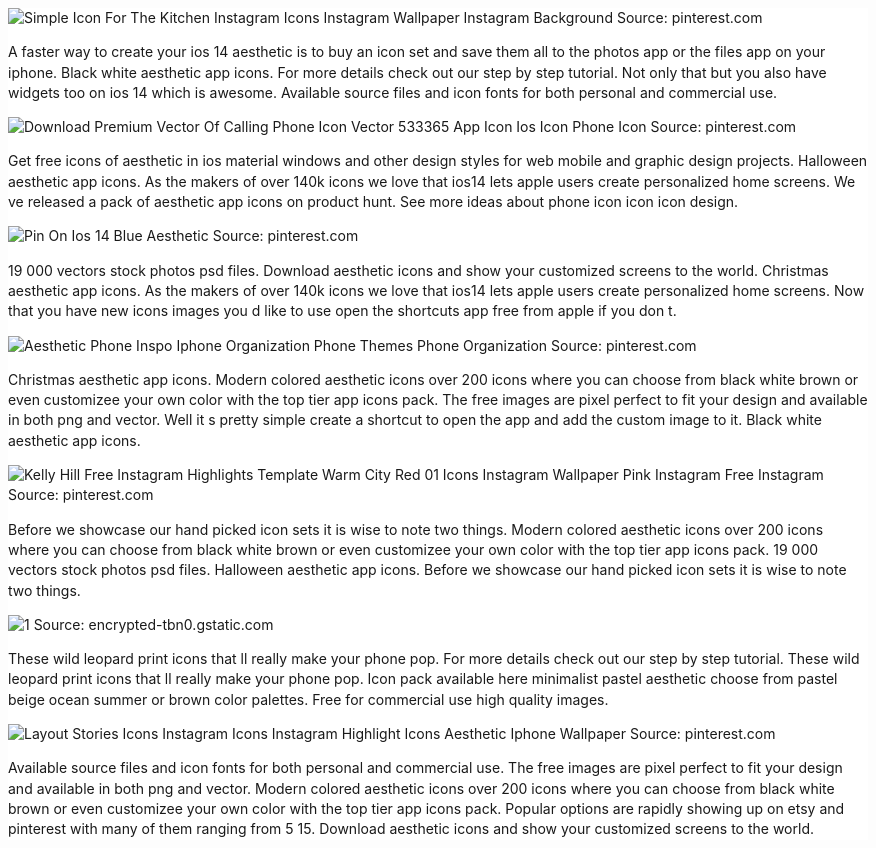 ![Simple Icon For The Kitchen Instagram Icons Instagram Wallpaper Instagram Background](https://i.pinimg.com/736x/ff/72/34/ff72340c75fb77a23e18ea01764dc8c1.jpg "Simple Icon For The Kitchen Instagram Icons Instagram Wallpaper Instagram Background")
Source: pinterest.com

A faster way to create your ios 14 aesthetic is to buy an icon set and save them all to the photos app or the files app on your iphone. Black white aesthetic app icons. For more details check out our step by step tutorial. Not only that but you also have widgets too on ios 14 which is awesome. Available source files and icon fonts for both personal and commercial use.

![Download Premium Vector Of Calling Phone Icon Vector 533365 App Icon Ios Icon Phone Icon](https://i.pinimg.com/originals/81/76/ff/8176ff883b2a176fda0837019474a6e4.jpg "Download Premium Vector Of Calling Phone Icon Vector 533365 App Icon Ios Icon Phone Icon")
Source: pinterest.com

Get free icons of aesthetic in ios material windows and other design styles for web mobile and graphic design projects. Halloween aesthetic app icons. As the makers of over 140k icons we love that ios14 lets apple users create personalized home screens. We ve released a pack of aesthetic app icons on product hunt. See more ideas about phone icon icon icon design.

![Pin On Ios 14 Blue Aesthetic](https://i.pinimg.com/736x/60/59/36/6059366c72e1930a8926a6d39ab6dfc3.jpg "Pin On Ios 14 Blue Aesthetic")
Source: pinterest.com

19 000 vectors stock photos psd files. Download aesthetic icons and show your customized screens to the world. Christmas aesthetic app icons. As the makers of over 140k icons we love that ios14 lets apple users create personalized home screens. Now that you have new icons images you d like to use open the shortcuts app free from apple if you don t.

![Aesthetic Phone Inspo Iphone Organization Phone Themes Phone Organization](https://i.pinimg.com/originals/35/1b/88/351b881779998c2465864b56516fcb13.jpg "Aesthetic Phone Inspo Iphone Organization Phone Themes Phone Organization")
Source: pinterest.com

Christmas aesthetic app icons. Modern colored aesthetic icons over 200 icons where you can choose from black white brown or even customizee your own color with the top tier app icons pack. The free images are pixel perfect to fit your design and available in both png and vector. Well it s pretty simple create a shortcut to open the app and add the custom image to it. Black white aesthetic app icons.

![Kelly Hill Free Instagram Highlights Template Warm City Red 01 Icons Instagram Wallpaper Pink Instagram Free Instagram](https://i.pinimg.com/originals/f0/89/de/f089de44244974c9432ffa7dd22d1edd.png "Kelly Hill Free Instagram Highlights Template Warm City Red 01 Icons Instagram Wallpaper Pink Instagram Free Instagram")
Source: pinterest.com

Before we showcase our hand picked icon sets it is wise to note two things. Modern colored aesthetic icons over 200 icons where you can choose from black white brown or even customizee your own color with the top tier app icons pack. 19 000 vectors stock photos psd files. Halloween aesthetic app icons. Before we showcase our hand picked icon sets it is wise to note two things.

![1](/search?q=phone+icon+aesthetic+pink&amp;tbm=isch&amp;tbs=isz:l "1")
Source: encrypted-tbn0.gstatic.com

These wild leopard print icons that ll really make your phone pop. For more details check out our step by step tutorial. These wild leopard print icons that ll really make your phone pop. Icon pack available here minimalist pastel aesthetic choose from pastel beige ocean summer or brown color palettes. Free for commercial use high quality images.

![Layout Stories Icons Instagram Icons Instagram Highlight Icons Aesthetic Iphone Wallpaper](https://i.pinimg.com/736x/3b/5f/2e/3b5f2e7ab346b63aaf059912d841db7b.jpg "Layout Stories Icons Instagram Icons Instagram Highlight Icons Aesthetic Iphone Wallpaper")
Source: pinterest.com

Available source files and icon fonts for both personal and commercial use. The free images are pixel perfect to fit your design and available in both png and vector. Modern colored aesthetic icons over 200 icons where you can choose from black white brown or even customizee your own color with the top tier app icons pack. Popular options are rapidly showing up on etsy and pinterest with many of them ranging from 5 15. Download aesthetic icons and show your customized screens to the world.
